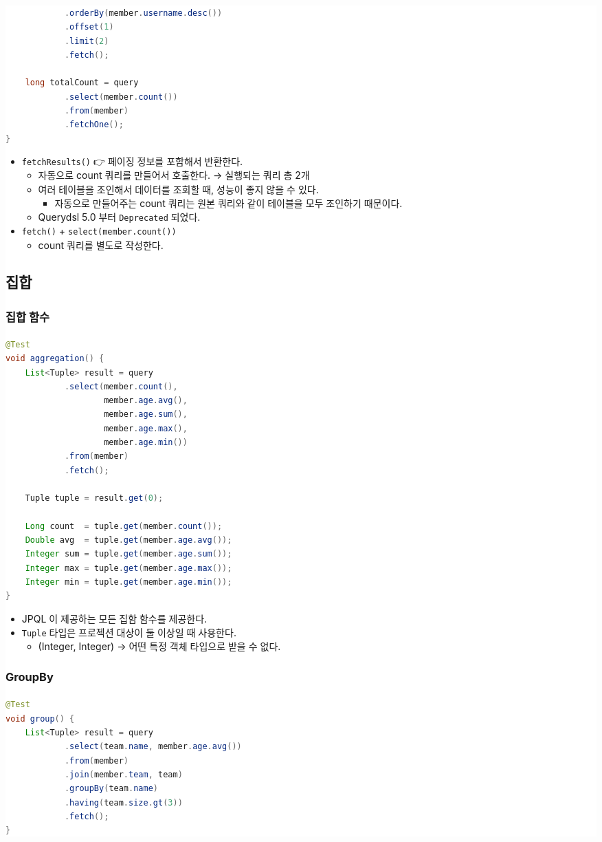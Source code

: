 ```java
            .orderBy(member.username.desc())
            .offset(1)
            .limit(2)
            .fetch();
            
    long totalCount = query
			.select(member.count())
            .from(member)
            .fetchOne();
}
```

* `fetchResults()` 👉 페이징 정보를 포함해서 반환한다.
  * 자동으로 count 쿼리를 만들어서 호출한다. → 실행되는 쿼리 총 2개
  * 여러 테이블을 조인해서 데이터를 조회할 때, 성능이 좋지 않을 수 있다.
    * 자동으로 만들어주는 count 쿼리는 원본 쿼리와 같이 테이블을 모두 조인하기 때문이다.
  * Querydsl 5.0 부터 `Deprecated` 되었다.
* `fetch()` + `select(member.count())`
  * count 쿼리를 별도로 작성한다.

## 집합
### 집합 함수
```java
@Test
void aggregation() {
	List<Tuple> result = query
    		.select(member.count(),
                    member.age.avg(),
                    member.age.sum(),
                    member.age.max(),
                    member.age.min())
            .from(member)
            .fetch();
            
	Tuple tuple = result.get(0);
    
    Long count  = tuple.get(member.count());
    Double avg  = tuple.get(member.age.avg());
    Integer sum = tuple.get(member.age.sum());
    Integer max = tuple.get(member.age.max());
    Integer min = tuple.get(member.age.min());        
}
```

* JPQL 이 제공하는 모든 집함 함수를 제공한다.
* `Tuple` 타입은 프로젝션 대상이 둘 이상일 때 사용한다.
  * (Integer, Integer) → 어떤 특정 객체 타입으로 받을 수 없다.

### GroupBy
```java
@Test
void group() {
	List<Tuple> result = query
    		.select(team.name, member.age.avg())
            .from(member)
            .join(member.team, team)
            .groupBy(team.name)
            .having(team.size.gt(3))
            .fetch();
}
```

